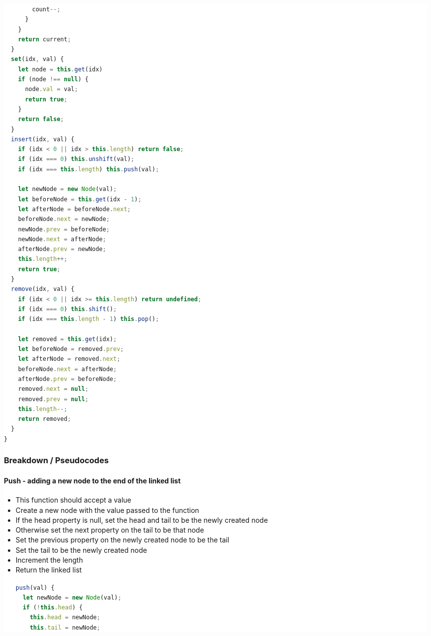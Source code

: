 ```js
        count--;
      }
    }
    return current;
  }
  set(idx, val) {
    let node = this.get(idx)
    if (node !== null) {
      node.val = val;
      return true;
    }
    return false;
  }
  insert(idx, val) {
    if (idx < 0 || idx > this.length) return false;
    if (idx === 0) this.unshift(val);
    if (idx === this.length) this.push(val);
    
    let newNode = new Node(val);
    let beforeNode = this.get(idx - 1);
    let afterNode = beforeNode.next;
    beforeNode.next = newNode;
    newNode.prev = beforeNode;
    newNode.next = afterNode;
    afterNode.prev = newNode;
    this.length++;
    return true;
  }
  remove(idx, val) {
    if (idx < 0 || idx >= this.length) return undefined;
    if (idx === 0) this.shift();
    if (idx === this.length - 1) this.pop();

    let removed = this.get(idx);
    let beforeNode = removed.prev;
    let afterNode = removed.next;
    beforeNode.next = afterNode;
    afterNode.prev = beforeNode;
    removed.next = null;
    removed.prev = null;
    this.length--;
    return removed;
  }
}
```
### Breakdown / Pseudocodes
#### **Push** - adding a new node to the end of the linked list
- This function should accept a value
- Create a new node with the value passed to the function
- If the head property is null, set the head and tail to be the newly created node
- Otherwise set the next property on the tail to be that node
- Set the previous property on the newly created node to be the tail
- Set the tail to be the newly created node
- Increment the length
- Return the linked list
  ```js
  push(val) {
    let newNode = new Node(val);
    if (!this.head) {
      this.head = newNode;
      this.tail = newNode;
  ```